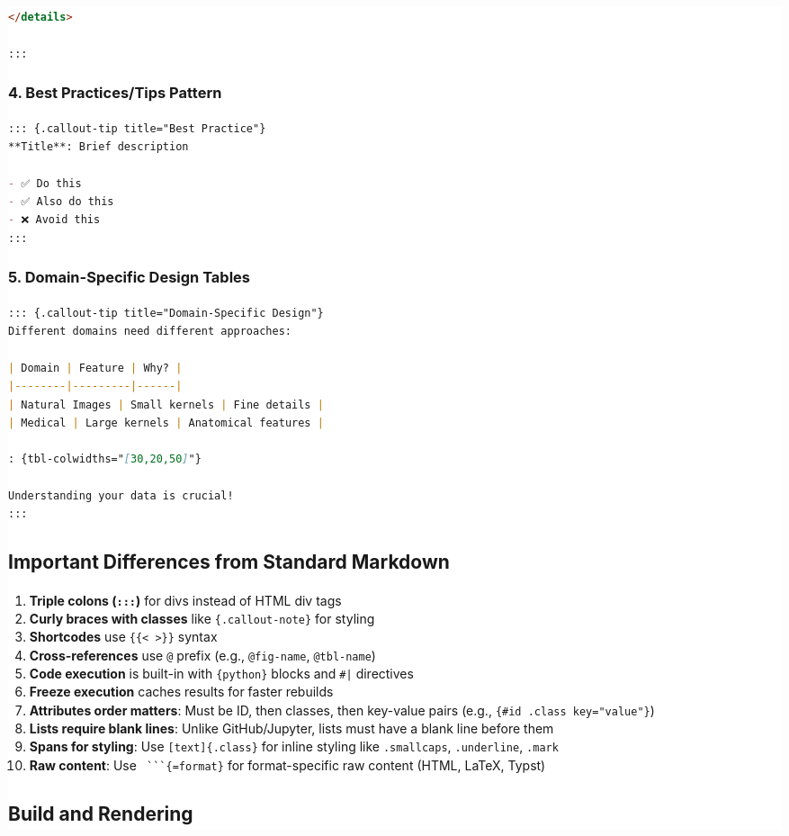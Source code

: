 ```markdown
</details>

:::
```

### 4. Best Practices/Tips Pattern

```markdown
::: {.callout-tip title="Best Practice"}
**Title**: Brief description

- ✅ Do this
- ✅ Also do this
- ❌ Avoid this
:::
```

### 5. Domain-Specific Design Tables

```markdown
::: {.callout-tip title="Domain-Specific Design"}
Different domains need different approaches:

| Domain | Feature | Why? |
|--------|---------|------|
| Natural Images | Small kernels | Fine details |
| Medical | Large kernels | Anatomical features |

: {tbl-colwidths="[30,20,50]"}

Understanding your data is crucial!
:::
```

## Important Differences from Standard Markdown

1. **Triple colons (`:::`)** for divs instead of HTML div tags
2. **Curly braces with classes** like `{.callout-note}` for styling
3. **Shortcodes** use `{{< >}}` syntax
4. **Cross-references** use `@` prefix (e.g., `@fig-name`, `@tbl-name`)
5. **Code execution** is built-in with `{python}` blocks and `#|` directives
6. **Freeze execution** caches results for faster rebuilds
7. **Attributes order matters**: Must be ID, then classes, then key-value pairs (e.g., `{#id .class key="value"}`)
8. **Lists require blank lines**: Unlike GitHub/Jupyter, lists must have a blank line before them
9. **Spans for styling**: Use `[text]{.class}` for inline styling like `.smallcaps`, `.underline`, `.mark`
10. **Raw content**: Use ` ```{=format}` for format-specific raw content (HTML, LaTeX, Typst)

## Build and Rendering


[^1]: Here is the footnote.
[^longnote]: Here's one with multiple blocks.